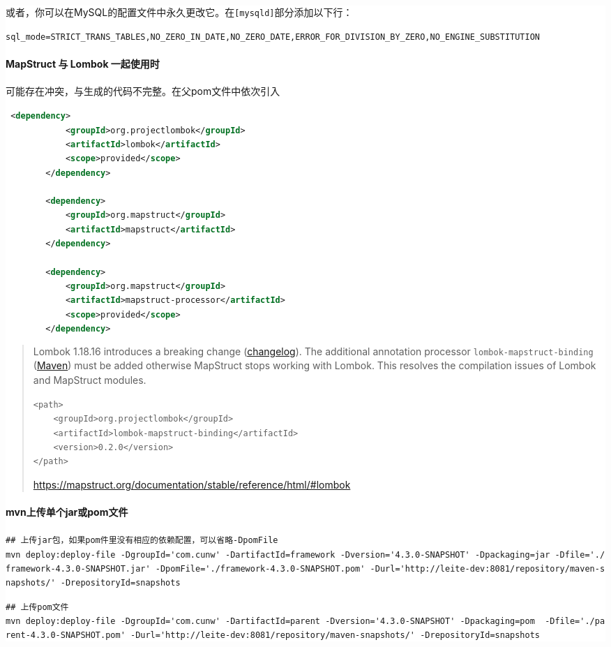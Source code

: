 或者，你可以在MySQL的配置文件中永久更改它。在`[mysqld]`部分添加以下行：

```
sql_mode=STRICT_TRANS_TABLES,NO_ZERO_IN_DATE,NO_ZERO_DATE,ERROR_FOR_DIVISION_BY_ZERO,NO_ENGINE_SUBSTITUTION
```

#### MapStruct 与 Lombok 一起使用时 

可能存在冲突，与生成的代码不完整。在父pom文件中依次引入

```xml
 <dependency>
            <groupId>org.projectlombok</groupId>
            <artifactId>lombok</artifactId>
            <scope>provided</scope>
        </dependency>

        <dependency>
            <groupId>org.mapstruct</groupId>
            <artifactId>mapstruct</artifactId>
        </dependency>

        <dependency>
            <groupId>org.mapstruct</groupId>
            <artifactId>mapstruct-processor</artifactId>
            <scope>provided</scope>
        </dependency>
```

> Lombok 1.18.16 introduces a breaking change ([changelog](https://projectlombok.org/changelog)). The additional annotation processor `lombok-mapstruct-binding` ([Maven](https://mvnrepository.com/artifact/org.projectlombok/lombok-mapstruct-binding)) must be added otherwise MapStruct stops working with Lombok. This resolves the compilation issues of Lombok and MapStruct modules.
>
> ```
> <path>
>     <groupId>org.projectlombok</groupId>
>     <artifactId>lombok-mapstruct-binding</artifactId>
>     <version>0.2.0</version>
> </path>
> ```
>
> https://mapstruct.org/documentation/stable/reference/html/#lombok

#### mvn上传单个jar或pom文件

```shell
## 上传jar包，如果pom件里没有相应的依赖配置，可以省略-DpomFile
mvn deploy:deploy-file -DgroupId='com.cunw' -DartifactId=framework -Dversion='4.3.0-SNAPSHOT' -Dpackaging=jar -Dfile='./framework-4.3.0-SNAPSHOT.jar' -DpomFile='./framework-4.3.0-SNAPSHOT.pom' -Durl='http://leite-dev:8081/repository/maven-snapshots/' -DrepositoryId=snapshots
```

```shell
## 上传pom文件
mvn deploy:deploy-file -DgroupId='com.cunw' -DartifactId=parent -Dversion='4.3.0-SNAPSHOT' -Dpackaging=pom  -Dfile='./parent-4.3.0-SNAPSHOT.pom' -Durl='http://leite-dev:8081/repository/maven-snapshots/' -DrepositoryId=snapshots

```
